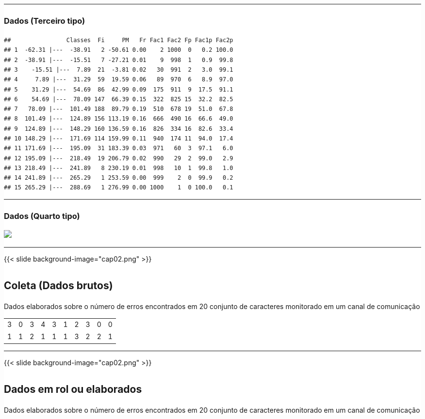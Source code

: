 ----

<h3> Dados (Terceiro tipo) </h3>


```
##                Classes  Fi     PM   Fr Fac1 Fac2 Fp Fac1p Fac2p
## 1  -62.31 |---  -38.91   2 -50.61 0.00    2 1000  0   0.2 100.0
## 2  -38.91 |---  -15.51   7 -27.21 0.01    9  998  1   0.9  99.8
## 3    -15.51 |---  7.89  21  -3.81 0.02   30  991  2   3.0  99.1
## 4     7.89 |---  31.29  59  19.59 0.06   89  970  6   8.9  97.0
## 5    31.29 |---  54.69  86  42.99 0.09  175  911  9  17.5  91.1
## 6    54.69 |---  78.09 147  66.39 0.15  322  825 15  32.2  82.5
## 7   78.09 |---  101.49 188  89.79 0.19  510  678 19  51.0  67.8
## 8  101.49 |---  124.89 156 113.19 0.16  666  490 16  66.6  49.0
## 9  124.89 |---  148.29 160 136.59 0.16  826  334 16  82.6  33.4
## 10 148.29 |---  171.69 114 159.99 0.11  940  174 11  94.0  17.4
## 11 171.69 |---  195.09  31 183.39 0.03  971   60  3  97.1   6.0
## 12 195.09 |---  218.49  19 206.79 0.02  990   29  2  99.0   2.9
## 13 218.49 |---  241.89   8 230.19 0.01  998   10  1  99.8   1.0
## 14 241.89 |---  265.29   1 253.59 0.00  999    2  0  99.9   0.2
## 15 265.29 |---  288.69   1 276.99 0.00 1000    1  0 100.0   0.1
```

----

<h3> Dados (Quarto tipo) </h3>

<img src="{{< blogdown/postref >}}index_files/figure-html/unnamed-chunk-4-1.png" width="672" />

</section>

---

{{< slide background-image="cap02.png" >}}

## Coleta (Dados brutos)

Dados elaborados sobre o número de erros encontrados em 20 conjunto de caracteres monitorado em um canal de comunicação


|   |   |   |   |   |   |   |   |   |   |
|--:|--:|--:|--:|--:|--:|--:|--:|--:|--:|
|  3|  0|  3|  4|  3|  1|  2|  3|  0|  0|
|  1|  1|  2|  1|  1|  1|  3|  2|  2|  1|


---

{{< slide background-image="cap02.png" >}}

## Dados em rol ou elaborados

Dados elaborados sobre o número de erros encontrados em 20 conjunto de caracteres monitorado em um canal de comunicação
